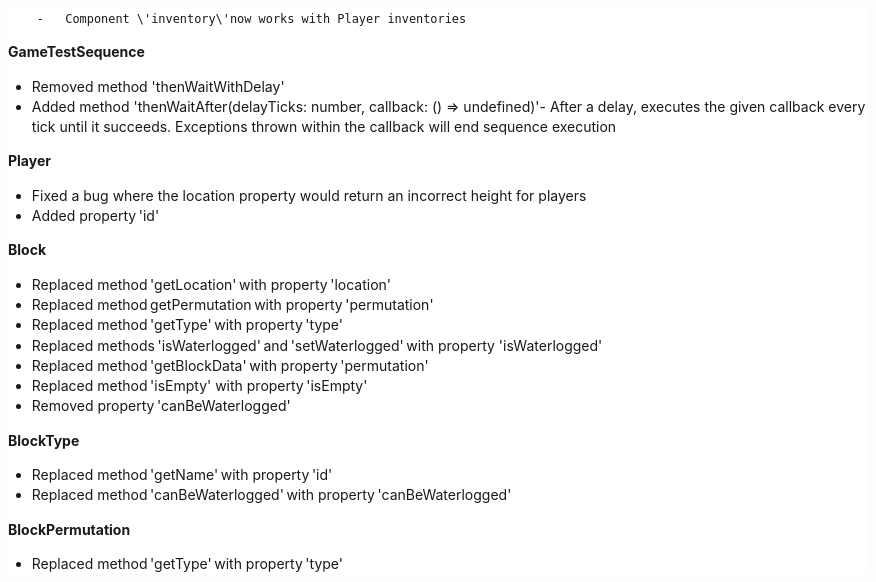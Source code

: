         -   Component \'inventory\'now works with Player inventories

**GameTestSequence** 

-   Removed method \'thenWaitWithDelay\'
-   Added method \'thenWaitAfter(delayTicks: number, callback: () =\> undefined)\'- After a delay, executes the given callback every tick until it succeeds. Exceptions thrown within the callback will end sequence execution

**Player** 

-   Fixed a bug where the location property would return an incorrect height for players
-   Added property \'id\'

**Block** 

-   Replaced method \'getLocation\' with property \'location\'
-   Replaced method getPermutation with property \'permutation\'
-   Replaced method \'getType\' with property \'type\'
-   Replaced methods \'isWaterlogged\' and \'setWaterlogged\' with property \'isWaterlogged\'
-   Replaced method \'getBlockData\' with property \'permutation\'
-   Replaced method \'isEmpty\' with property \'isEmpty\'
-   Removed property \'canBeWaterlogged\'

**BlockType**

-   Replaced method \'getName\' with property \'id\'
-   Replaced method \'canBeWaterlogged\' with property \'canBeWaterlogged\'

**BlockPermutation**

-   Replaced method \'getType\' with property \'type\'
